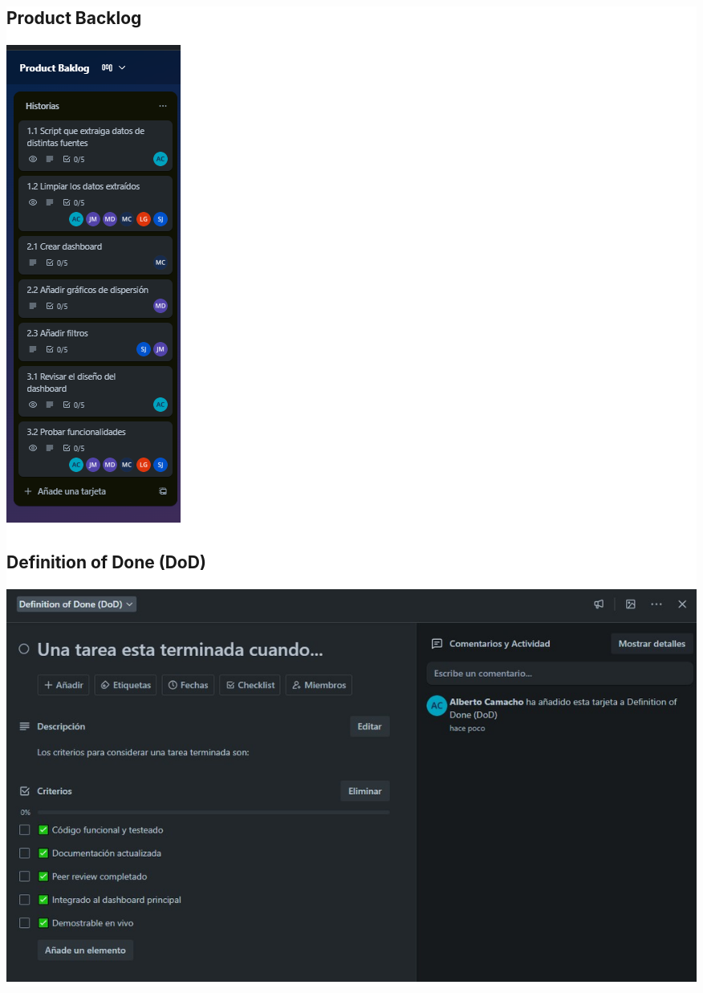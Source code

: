 ## Product Backlog

<img src = 'media\Product Backlog\Tablero.png'>

## Definition of Done (DoD)

<img src = "media\9. DoD.jpg">
